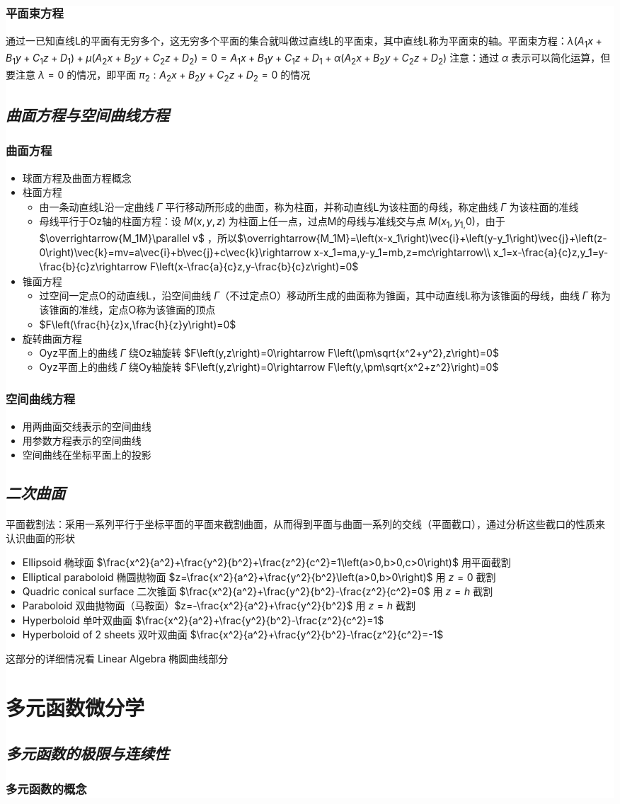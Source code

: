 ### 平面束方程

通过一已知直线L的平面有无穷多个，这无穷多个平面的集合就叫做过直线L的平面束，其中直线L称为平面束的轴。平面束方程：$\lambda\left(A_1x+B_1y+C_1z+D_1\right)+\mu\left(A_2x+B_2y+C_2z+D_2\right)=0=A_1x+B_1y+C_1z+D_1+\alpha\left(A_2x+B_2y+C_2z+D_2\right)$ 注意：通过 $\alpha$ 表示可以简化运算，但要注意 $\lambda=0$ 的情况，即平面 $\pi_2:A_2x+B_2y+C_2z+D_2=0$ 的情况

## *曲面方程与空间曲线方程*

### 曲面方程

* 球面方程及曲面方程概念
* 柱面方程
  * 由一条动直线L沿一定曲线 $\Gamma$ 平行移动所形成的曲面，称为柱面，并称动直线L为该柱面的母线，称定曲线 $\Gamma$ 为该柱面的准线 
  * 母线平行于Oz轴的柱面方程：设 $M\left(x,y,z\right)$ 为柱面上任一点，过点M的母线与准线交与点 $M\left(x_1,y_{1,}0\right)$，由于$\overrightarrow{M_1M}\parallel v$ ，所以$\overrightarrow{M_1M}=\left(x-x_1\right)\vec{i}+\left(y-y_1\right)\vec{j}+\left(z-0\right)\vec{k}=mv=a\vec{i}+b\vec{j}+c\vec{k}\rightarrow x-x_1=ma,y-y_1=mb,z=mc\rightarrow\\ x_1=x-\frac{a}{c}z,y_1=y-\frac{b}{c}z\rightarrow F\left(x-\frac{a}{c}z,y-\frac{b}{c}z\right)=0$
* 锥面方程
  * 过空间一定点O的动直线L，沿空间曲线 $\Gamma$（不过定点O）移动所生成的曲面称为锥面，其中动直线L称为该锥面的母线，曲线 $\Gamma$ 称为该锥面的准线，定点O称为该锥面的顶点 
  * $F\left(\frac{h}{z}x,\frac{h}{z}y\right)=0$
* 旋转曲面方程 
  * Oyz平面上的曲线 $\Gamma$ 绕Oz轴旋转 $F\left(y,z\right)=0\rightarrow F\left(\pm\sqrt{x^2+y^2},z\right)=0$
  * Oyz平面上的曲线 $\Gamma$ 绕Oy轴旋转 $F\left(y,z\right)=0\rightarrow F\left(y,\pm\sqrt{x^2+z^2}\right)=0$

### 空间曲线方程

* 用两曲面交线表示的空间曲线
* 用参数方程表示的空间曲线
* 空间曲线在坐标平面上的投影

## *二次曲面*

平面截割法：采用一系列平行于坐标平面的平面来截割曲面，从而得到平面与曲面一系列的交线（平面截口），通过分析这些截口的性质来认识曲面的形状

* Ellipsoid 椭球面 $\frac{x^2}{a^2}+\frac{y^2}{b^2}+\frac{z^2}{c^2}=1\left(a>0,b>0,c>0\right)$ 用平面截割
* Elliptical paraboloid 椭圆抛物面 $z=\frac{x^2}{a^2}+\frac{y^2}{b^2}\left(a>0,b>0\right)$ 用 $z=0$ 截割
* Quadric conical surface 二次锥面 $\frac{x^2}{a^2}+\frac{y^2}{b^2}-\frac{z^2}{c^2}=0$ 用 $z=h$ 截割
* Paraboloid 双曲抛物面（马鞍面）$z=-\frac{x^2}{a^2}+\frac{y^2}{b^2}$ 用 $z=h$ 截割
* Hyperboloid 单叶双曲面 $\frac{x^2}{a^2}+\frac{y^2}{b^2}-\frac{z^2}{c^2}=1$
* Hyperboloid of 2 sheets 双叶双曲面 $\frac{x^2}{a^2}+\frac{y^2}{b^2}-\frac{z^2}{c^2}=-1$

这部分的详细情况看 Linear Algebra 椭圆曲线部分

# 多元函数微分学

## *多元函数的极限与连续性*

### 多元函数的概念
